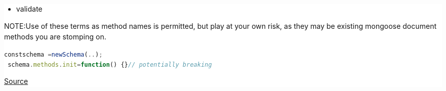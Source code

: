 - validate


NOTE:Use of these terms as method names is permitted, but play at your own risk, as they may be existing mongoose document methods you are stomping on.


```javascript
constschema =newSchema(..);
 schema.methods.init=function() {}// potentially breaking
```


[Source](https://mongoosejs.com/docs/api/schema.html#Schema())